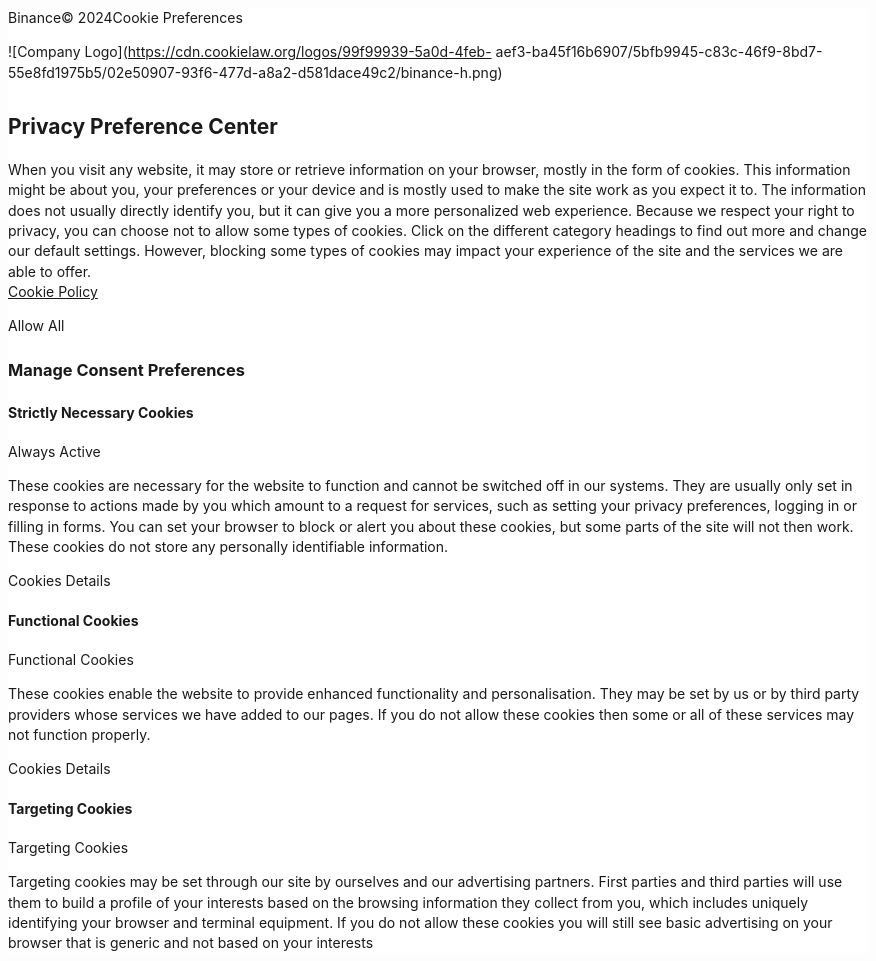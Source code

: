Binance© 2024Cookie Preferences

![Company Logo](https://cdn.cookielaw.org/logos/99f99939-5a0d-4feb-
aef3-ba45f16b6907/5bfb9945-c83c-46f9-8bd7-55e8fd1975b5/02e50907-93f6-477d-a8a2-d581dace49c2/binance-h.png)

## Privacy Preference Center

When you visit any website, it may store or retrieve information on your
browser, mostly in the form of cookies. This information might be about you,
your preferences or your device and is mostly used to make the site work as
you expect it to. The information does not usually directly identify you, but
it can give you a more personalized web experience. Because we respect your
right to privacy, you can choose not to allow some types of cookies. Click on
the different category headings to find out more and change our default
settings. However, blocking some types of cookies may impact your experience
of the site and the services we are able to offer.  
[Cookie Policy](https://www.binance.com/en/cookie-privacy)

Allow All

###  Manage Consent Preferences

#### Strictly Necessary Cookies

Always Active

These cookies are necessary for the website to function and cannot be switched
off in our systems. They are usually only set in response to actions made by
you which amount to a request for services, such as setting your privacy
preferences, logging in or filling in forms. You can set your browser to block
or alert you about these cookies, but some parts of the site will not then
work. These cookies do not store any personally identifiable information.

Cookies Details‎

#### Functional Cookies

Functional Cookies

These cookies enable the website to provide enhanced functionality and
personalisation. They may be set by us or by third party providers whose
services we have added to our pages. If you do not allow these cookies then
some or all of these services may not function properly.

Cookies Details‎

#### Targeting Cookies

Targeting Cookies

Targeting cookies may be set through our site by ourselves and our advertising
partners. First parties and third parties will use them to build a profile of
your interests based on the browsing information they collect from you, which
includes uniquely identifying your browser and terminal equipment. If you do
not allow these cookies you will still see basic advertising on your browser
that is generic and not based on your interests
